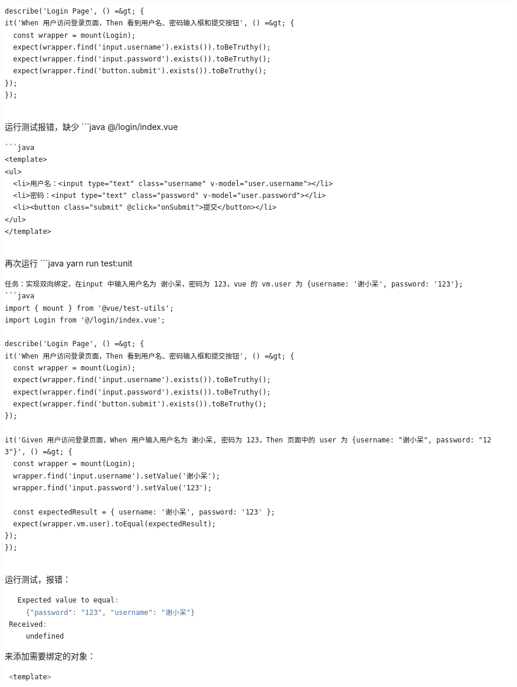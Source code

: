   ```  ，测试通过！ 
describe('Login Page', () =&gt; {
  it('When 用户访问登录页面，Then 看到用户名、密码输入框和提交按钮', () =&gt; {
    const wrapper = mount(Login);
    expect(wrapper.find('input.username').exists()).toBeTruthy();
    expect(wrapper.find('input.password').exists()).toBeTruthy();
    expect(wrapper.find('button.submit').exists()).toBeTruthy();
  });
});


  ```  
运行测试报错，缺少  ```java 
  @/login/index.vue
  ```  文件 
 ```java 
  <template>
  <ul>
    <li>用户名：<input type="text" class="username" v-model="user.username"></li>
    <li>密码：<input type="text" class="password" v-model="user.password"></li>
    <li><button class="submit" @click="onSubmit">提交</button></li>
  </ul>
</template>


  ```  
再次运行  ```java 
  yarn run test:unit
  ``` ，通过！添加新的 case。 
任务：实现双向绑定，在input 中输入用户名为 谢小呆，密码为 123，vue 的 vm.user 为 {username: '谢小呆', password: '123'}; 
 ```java 
  import { mount } from '@vue/test-utils';
import Login from '@/login/index.vue';

describe('Login Page', () =&gt; {
  it('When 用户访问登录页面，Then 看到用户名、密码输入框和提交按钮', () =&gt; {
    const wrapper = mount(Login);
    expect(wrapper.find('input.username').exists()).toBeTruthy();
    expect(wrapper.find('input.password').exists()).toBeTruthy();
    expect(wrapper.find('button.submit').exists()).toBeTruthy();
  });

  it('Given 用户访问登录页面，When 用户输入用户名为 谢小呆, 密码为 123，Then 页面中的 user 为 {username: "谢小呆", password: "123"}', () =&gt; {
    const wrapper = mount(Login);
    wrapper.find('input.username').setValue('谢小呆');
    wrapper.find('input.password').setValue('123');

    const expectedResult = { username: '谢小呆', password: '123' };
    expect(wrapper.vm.user).toEqual(expectedResult);
  });
});


  ```  
运行测试，报错： 
 ```java 
    Expected value to equal:
      {"password": "123", "username": "谢小呆"}
  Received:
      undefined

  ```  
来添加需要绑定的对象： 
 ```java 
  <template>
 ```